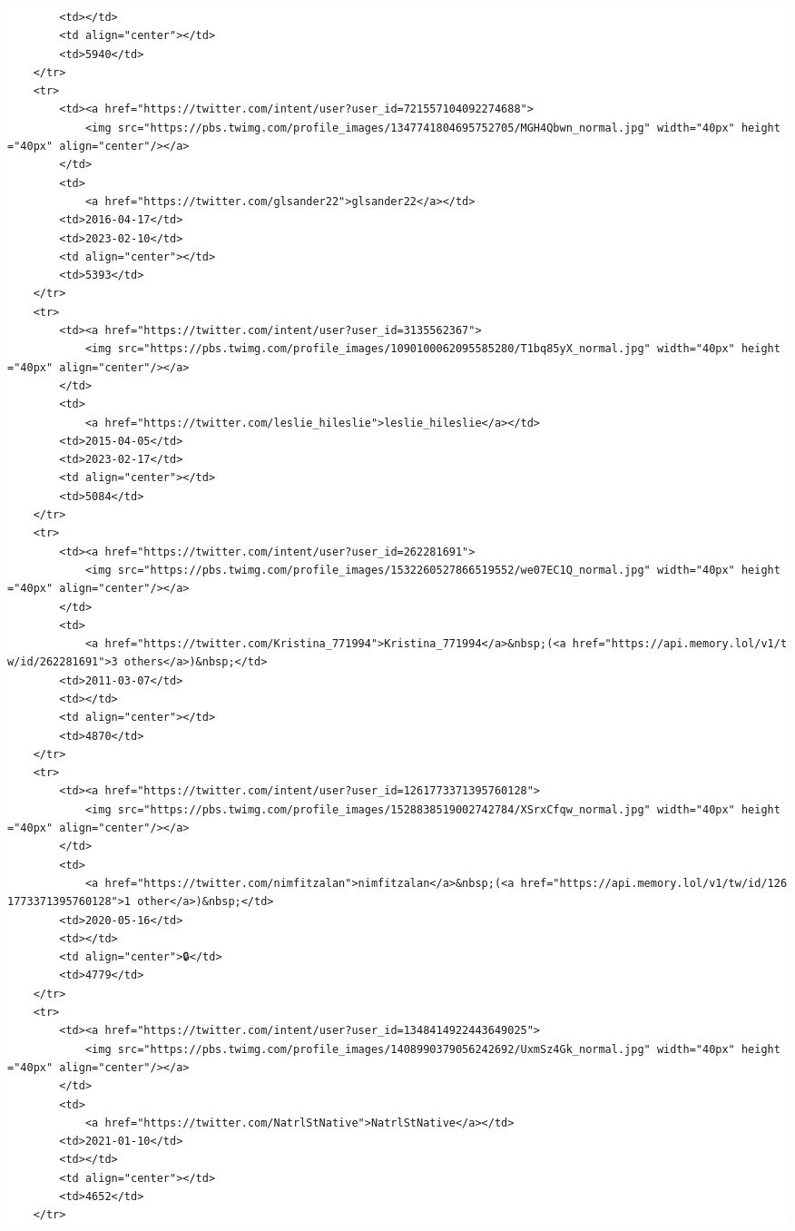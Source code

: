             <td></td>
            <td align="center"></td>
            <td>5940</td>
        </tr>
        <tr>
            <td><a href="https://twitter.com/intent/user?user_id=721557104092274688">
                <img src="https://pbs.twimg.com/profile_images/1347741804695752705/MGH4Qbwn_normal.jpg" width="40px" height="40px" align="center"/></a>
            </td>
            <td>
                <a href="https://twitter.com/glsander22">glsander22</a></td>
            <td>2016-04-17</td>
            <td>2023-02-10</td>
            <td align="center"></td>
            <td>5393</td>
        </tr>
        <tr>
            <td><a href="https://twitter.com/intent/user?user_id=3135562367">
                <img src="https://pbs.twimg.com/profile_images/1090100062095585280/T1bq85yX_normal.jpg" width="40px" height="40px" align="center"/></a>
            </td>
            <td>
                <a href="https://twitter.com/leslie_hileslie">leslie_hileslie</a></td>
            <td>2015-04-05</td>
            <td>2023-02-17</td>
            <td align="center"></td>
            <td>5084</td>
        </tr>
        <tr>
            <td><a href="https://twitter.com/intent/user?user_id=262281691">
                <img src="https://pbs.twimg.com/profile_images/1532260527866519552/we07EC1Q_normal.jpg" width="40px" height="40px" align="center"/></a>
            </td>
            <td>
                <a href="https://twitter.com/Kristina_771994">Kristina_771994</a>&nbsp;(<a href="https://api.memory.lol/v1/tw/id/262281691">3 others</a>)&nbsp;</td>
            <td>2011-03-07</td>
            <td></td>
            <td align="center"></td>
            <td>4870</td>
        </tr>
        <tr>
            <td><a href="https://twitter.com/intent/user?user_id=1261773371395760128">
                <img src="https://pbs.twimg.com/profile_images/1528838519002742784/XSrxCfqw_normal.jpg" width="40px" height="40px" align="center"/></a>
            </td>
            <td>
                <a href="https://twitter.com/nimfitzalan">nimfitzalan</a>&nbsp;(<a href="https://api.memory.lol/v1/tw/id/1261773371395760128">1 other</a>)&nbsp;</td>
            <td>2020-05-16</td>
            <td></td>
            <td align="center">🔒</td>
            <td>4779</td>
        </tr>
        <tr>
            <td><a href="https://twitter.com/intent/user?user_id=1348414922443649025">
                <img src="https://pbs.twimg.com/profile_images/1408990379056242692/UxmSz4Gk_normal.jpg" width="40px" height="40px" align="center"/></a>
            </td>
            <td>
                <a href="https://twitter.com/NatrlStNative">NatrlStNative</a></td>
            <td>2021-01-10</td>
            <td></td>
            <td align="center"></td>
            <td>4652</td>
        </tr>